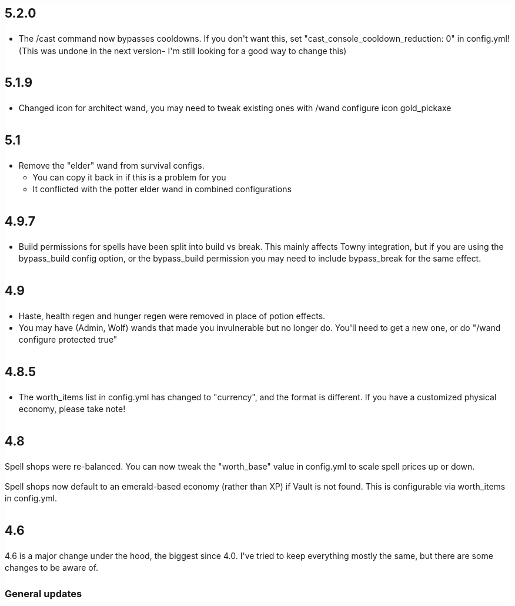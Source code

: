 ## 5.2.0

 - The /cast command now bypasses cooldowns. If you don't want this, set "cast_console_cooldown_reduction: 0" in config.yml!
   (This was undone in the next version- I'm still looking for a good way to change this)
   
## 5.1.9

 - Changed icon for architect wand, you may need to tweak existing ones with
   /wand configure icon gold_pickaxe

## 5.1

 - Remove the "elder" wand from survival configs.
   - You can copy it back in if this is a problem for you
   - It conflicted with the potter elder wand in combined configurations

## 4.9.7

 * Build permissions for spells have been split into build vs break.
   This mainly affects Towny integration, but if you are using the bypass_build
   config option, or the bypass_build permission you may need to include bypass_break
   for the same effect.

## 4.9

 * Haste, health regen and hunger regen were removed in place of potion effects.
 * You may have (Admin, Wolf) wands that made you invulnerable but no longer do.
   You'll need to get a new one, or do "/wand configure protected true"

## 4.8.5

 * The worth_items list in config.yml has changed to "currency", and the format is different.
   If you have a customized physical economy, please take note!

## 4.8

Spell shops were re-balanced. You can now tweak the "worth_base" value in config.yml to scale
spell prices up or down.

Spell shops now default to an emerald-based economy (rather than XP) if Vault is not found.
This is configurable via worth_items in config.yml.

## 4.6

4.6 is a major change under the hood, the biggest since 4.0. I've tried to keep everything
mostly the same, but there are some changes to be aware of.

### General updates
